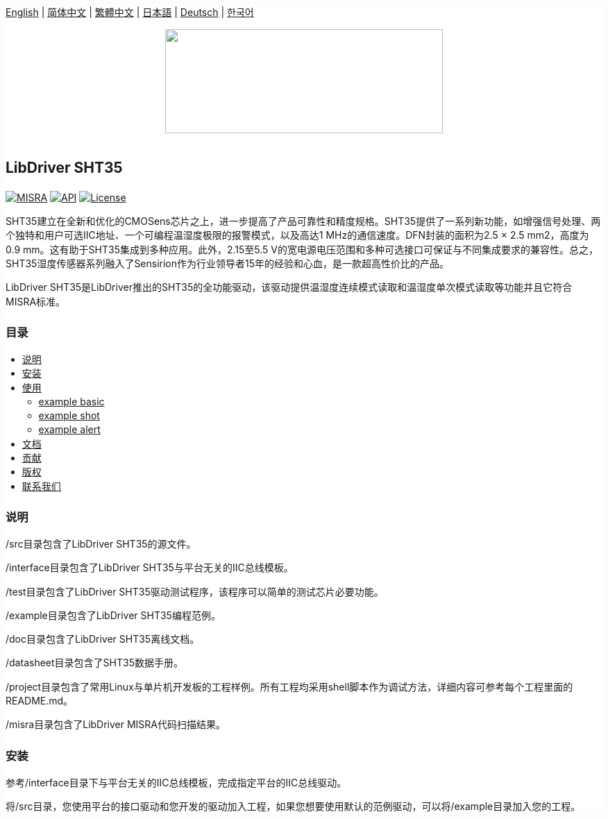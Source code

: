 [English](/README.md) | [ 简体中文](/README_zh-Hans.md) | [繁體中文](/README_zh-Hant.md) | [日本語](/README_ja.md) | [Deutsch](/README_de.md) | [한국어](/README_ko.md)

<div align=center>
<img src="/doc/image/logo.svg" width="400" height="150"/>
</div>

## LibDriver SHT35

[![MISRA](https://img.shields.io/badge/misra-compliant-brightgreen.svg)](/misra/README.md) [![API](https://img.shields.io/badge/api-reference-blue.svg)](https://www.libdriver.com/docs/sht35/index.html) [![License](https://img.shields.io/badge/license-MIT-brightgreen.svg)](/LICENSE)

SHT35建立在全新和优化的CMOSens芯片之上，进一步提高了产品可靠性和精度规格。SHT35提供了一系列新功能，如增强信号处理、两个独特和用户可选IIC地址、一个可编程温湿度极限的报警模式，以及高达1 MHz的通信速度。DFN封装的面积为2.5 × 2.5 mm2，高度为0.9 mm。这有助于SHT35集成到多种应用。此外，2.15至5.5 V的宽电源电压范围和多种可选接口可保证与不同集成要求的兼容性。总之，SHT35湿度传感器系列融入了Sensirion作为行业领导者15年的经验和心血，是一款超高性价比的产品。

LibDriver SHT35是LibDriver推出的SHT35的全功能驱动，该驱动提供温湿度连续模式读取和温湿度单次模式读取等功能并且它符合MISRA标准。

### 目录

  - [说明](#说明)
  - [安装](#安装)
  - [使用](#使用)
    - [example basic](#example-basic)
    - [example shot](#example-shot)
    - [example alert](#example-alert)
  - [文档](#文档)
  - [贡献](#贡献)
  - [版权](#版权)
  - [联系我们](#联系我们)

### 说明

/src目录包含了LibDriver SHT35的源文件。

/interface目录包含了LibDriver SHT35与平台无关的IIC总线模板。

/test目录包含了LibDriver SHT35驱动测试程序，该程序可以简单的测试芯片必要功能。

/example目录包含了LibDriver SHT35编程范例。

/doc目录包含了LibDriver SHT35离线文档。

/datasheet目录包含了SHT35数据手册。

/project目录包含了常用Linux与单片机开发板的工程样例。所有工程均采用shell脚本作为调试方法，详细内容可参考每个工程里面的README.md。

/misra目录包含了LibDriver MISRA代码扫描结果。

### 安装

参考/interface目录下与平台无关的IIC总线模板，完成指定平台的IIC总线驱动。

将/src目录，您使用平台的接口驱动和您开发的驱动加入工程，如果您想要使用默认的范例驱动，可以将/example目录加入您的工程。
